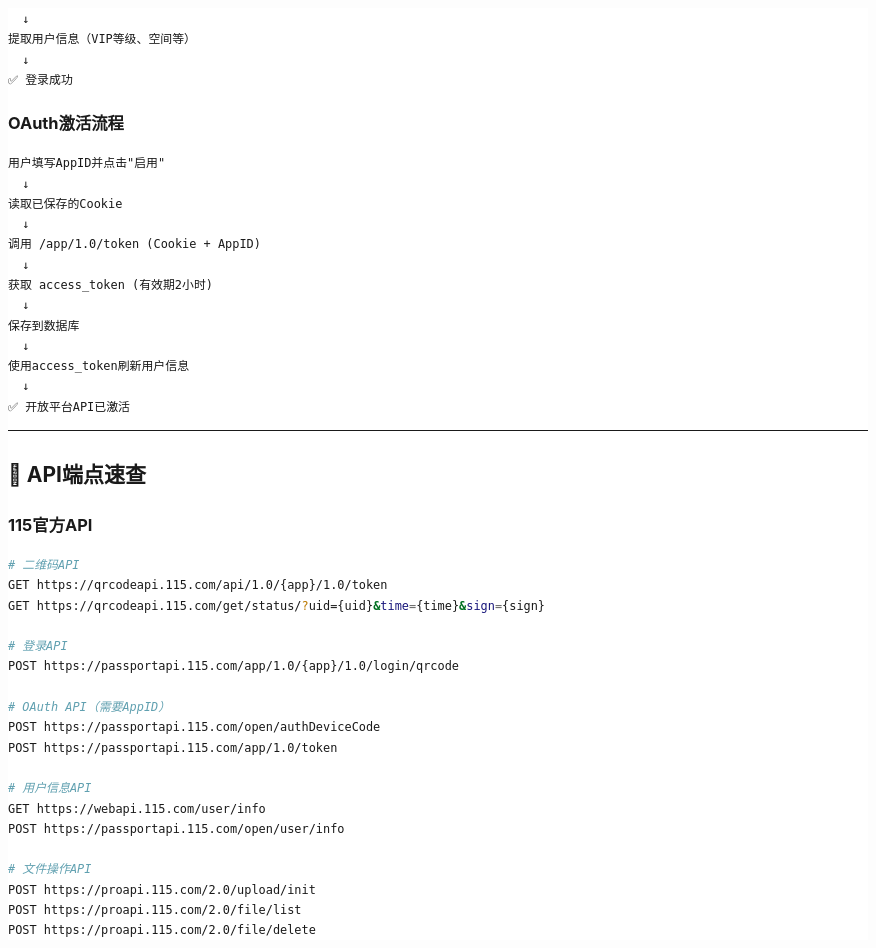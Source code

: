 ```
  ↓
提取用户信息（VIP等级、空间等）
  ↓
✅ 登录成功
```

### OAuth激活流程
```
用户填写AppID并点击"启用"
  ↓
读取已保存的Cookie
  ↓
调用 /app/1.0/token (Cookie + AppID)
  ↓
获取 access_token (有效期2小时)
  ↓
保存到数据库
  ↓
使用access_token刷新用户信息
  ↓
✅ 开放平台API已激活
```

---

## 📡 API端点速查

### 115官方API

```bash
# 二维码API
GET https://qrcodeapi.115.com/api/1.0/{app}/1.0/token
GET https://qrcodeapi.115.com/get/status/?uid={uid}&time={time}&sign={sign}

# 登录API
POST https://passportapi.115.com/app/1.0/{app}/1.0/login/qrcode

# OAuth API（需要AppID）
POST https://passportapi.115.com/open/authDeviceCode
POST https://passportapi.115.com/app/1.0/token

# 用户信息API
GET https://webapi.115.com/user/info
POST https://passportapi.115.com/open/user/info

# 文件操作API
POST https://proapi.115.com/2.0/upload/init
POST https://proapi.115.com/2.0/file/list
POST https://proapi.115.com/2.0/file/delete
```
